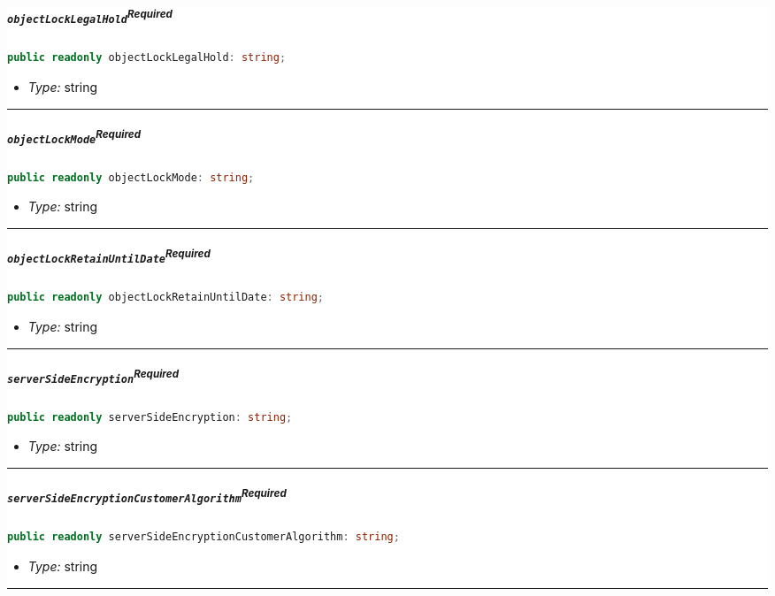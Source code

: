 ##### `objectLockLegalHold`<sup>Required</sup> <a name="objectLockLegalHold" id="@cdktf/provider-ionoscloud.s3ObjectCopy.S3ObjectCopy.property.objectLockLegalHold"></a>

```typescript
public readonly objectLockLegalHold: string;
```

- *Type:* string

---

##### `objectLockMode`<sup>Required</sup> <a name="objectLockMode" id="@cdktf/provider-ionoscloud.s3ObjectCopy.S3ObjectCopy.property.objectLockMode"></a>

```typescript
public readonly objectLockMode: string;
```

- *Type:* string

---

##### `objectLockRetainUntilDate`<sup>Required</sup> <a name="objectLockRetainUntilDate" id="@cdktf/provider-ionoscloud.s3ObjectCopy.S3ObjectCopy.property.objectLockRetainUntilDate"></a>

```typescript
public readonly objectLockRetainUntilDate: string;
```

- *Type:* string

---

##### `serverSideEncryption`<sup>Required</sup> <a name="serverSideEncryption" id="@cdktf/provider-ionoscloud.s3ObjectCopy.S3ObjectCopy.property.serverSideEncryption"></a>

```typescript
public readonly serverSideEncryption: string;
```

- *Type:* string

---

##### `serverSideEncryptionCustomerAlgorithm`<sup>Required</sup> <a name="serverSideEncryptionCustomerAlgorithm" id="@cdktf/provider-ionoscloud.s3ObjectCopy.S3ObjectCopy.property.serverSideEncryptionCustomerAlgorithm"></a>

```typescript
public readonly serverSideEncryptionCustomerAlgorithm: string;
```

- *Type:* string

---